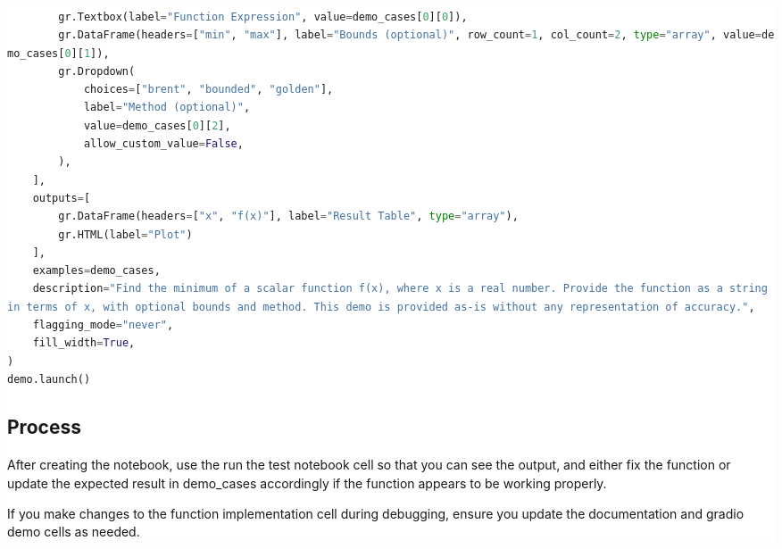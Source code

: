 ```python
        gr.Textbox(label="Function Expression", value=demo_cases[0][0]),
        gr.DataFrame(headers=["min", "max"], label="Bounds (optional)", row_count=1, col_count=2, type="array", value=demo_cases[0][1]),
        gr.Dropdown(
            choices=["brent", "bounded", "golden"],
            label="Method (optional)",
            value=demo_cases[0][2],
            allow_custom_value=False,
        ),
    ],
    outputs=[
        gr.DataFrame(headers=["x", "f(x)"], label="Result Table", type="array"),
        gr.HTML(label="Plot")
    ],
    examples=demo_cases,
    description="Find the minimum of a scalar function f(x), where x is a real number. Provide the function as a string in terms of x, with optional bounds and method. This demo is provided as-is without any representation of accuracy.",
    flagging_mode="never",
    fill_width=True,
)
demo.launch()
```

## Process

After creating the notebook, use the run the test notebook cell so that you can see the output, and either fix the function or update the expected result in demo_cases accordingly if the function appears to be working properly. 

If you make changes to the function implementation cell during debugging, ensure you update the documentation and gradio demo cells as needed.
